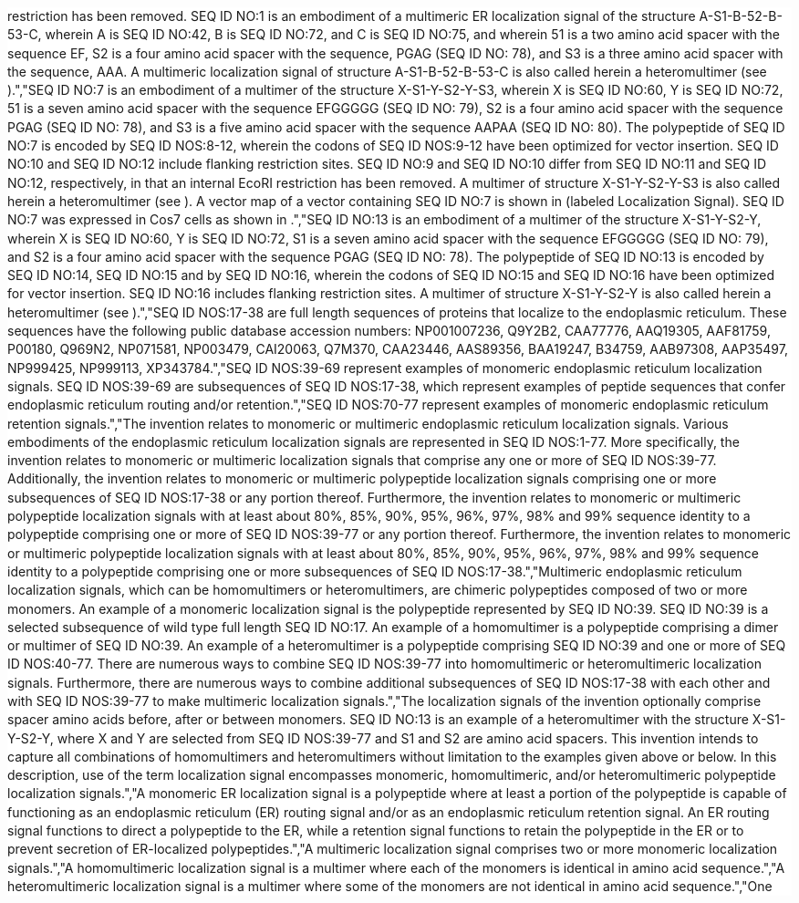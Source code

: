 restriction has been removed. SEQ ID NO:1 is an embodiment of a multimeric ER localization signal of the structure A-S1-B-52-B-53-C, wherein A is SEQ ID NO:42, B is SEQ ID NO:72, and C is SEQ ID NO:75, and wherein 51 is a two amino acid spacer with the sequence EF, S2 is a four amino acid spacer with the sequence, PGAG (SEQ ID NO: 78), and S3 is a three amino acid spacer with the sequence, AAA. A multimeric localization signal of structure A-S1-B-52-B-53-C is also called herein a heteromultimer (see ).","SEQ ID NO:7 is an embodiment of a multimer of the structure X-S1-Y-S2-Y-S3, wherein X is SEQ ID NO:60, Y is SEQ ID NO:72, 51 is a seven amino acid spacer with the sequence EFGGGGG (SEQ ID NO: 79), S2 is a four amino acid spacer with the sequence PGAG (SEQ ID NO: 78), and S3 is a five amino acid spacer with the sequence AAPAA (SEQ ID NO: 80). The polypeptide of SEQ ID NO:7 is encoded by SEQ ID NOS:8-12, wherein the codons of SEQ ID NOS:9-12 have been optimized for vector insertion. SEQ ID NO:10 and SEQ ID NO:12 include flanking restriction sites. SEQ ID NO:9 and SEQ ID NO:10 differ from SEQ ID NO:11 and SEQ ID NO:12, respectively, in that an internal EcoRI restriction has been removed. A multimer of structure X-S1-Y-S2-Y-S3 is also called herein a heteromultimer (see ). A vector map of a vector containing SEQ ID NO:7 is shown in  (labeled Localization Signal). SEQ ID NO:7 was expressed in Cos7 cells as shown in .","SEQ ID NO:13 is an embodiment of a multimer of the structure X-S1-Y-S2-Y, wherein X is SEQ ID NO:60, Y is SEQ ID NO:72, S1 is a seven amino acid spacer with the sequence EFGGGGG (SEQ ID NO: 79), and S2 is a four amino acid spacer with the sequence PGAG (SEQ ID NO: 78). The polypeptide of SEQ ID NO:13 is encoded by SEQ ID NO:14, SEQ ID NO:15 and by SEQ ID NO:16, wherein the codons of SEQ ID NO:15 and SEQ ID NO:16 have been optimized for vector insertion. SEQ ID NO:16 includes flanking restriction sites. A multimer of structure X-S1-Y-S2-Y is also called herein a heteromultimer (see ).","SEQ ID NOS:17-38 are full length sequences of proteins that localize to the endoplasmic reticulum. These sequences have the following public database accession numbers: NP001007236, Q9Y2B2, CAA77776, AAQ19305, AAF81759, P00180, Q969N2, NP071581, NP003479, CAI20063, Q7M370, CAA23446, AAS89356, BAA19247, B34759, AAB97308, AAP35497, NP999425, NP999113, XP343784.","SEQ ID NOS:39-69 represent examples of monomeric endoplasmic reticulum localization signals. SEQ ID NOS:39-69 are subsequences of SEQ ID NOS:17-38, which represent examples of peptide sequences that confer endoplasmic reticulum routing and\/or retention.","SEQ ID NOS:70-77 represent examples of monomeric endoplasmic reticulum retention signals.","The invention relates to monomeric or multimeric endoplasmic reticulum localization signals. Various embodiments of the endoplasmic reticulum localization signals are represented in SEQ ID NOS:1-77. More specifically, the invention relates to monomeric or multimeric localization signals that comprise any one or more of SEQ ID NOS:39-77. Additionally, the invention relates to monomeric or multimeric polypeptide localization signals comprising one or more subsequences of SEQ ID NOS:17-38 or any portion thereof. Furthermore, the invention relates to monomeric or multimeric polypeptide localization signals with at least about 80%, 85%, 90%, 95%, 96%, 97%, 98% and 99% sequence identity to a polypeptide comprising one or more of SEQ ID NOS:39-77 or any portion thereof. Furthermore, the invention relates to monomeric or multimeric polypeptide localization signals with at least about 80%, 85%, 90%, 95%, 96%, 97%, 98% and 99% sequence identity to a polypeptide comprising one or more subsequences of SEQ ID NOS:17-38.","Multimeric endoplasmic reticulum localization signals, which can be homomultimers or heteromultimers, are chimeric polypeptides composed of two or more monomers. An example of a monomeric localization signal is the polypeptide represented by SEQ ID NO:39. SEQ ID NO:39 is a selected subsequence of wild type full length SEQ ID NO:17. An example of a homomultimer is a polypeptide comprising a dimer or multimer of SEQ ID NO:39. An example of a heteromultimer is a polypeptide comprising SEQ ID NO:39 and one or more of SEQ ID NOS:40-77. There are numerous ways to combine SEQ ID NOS:39-77 into homomultimeric or heteromultimeric localization signals. Furthermore, there are numerous ways to combine additional subsequences of SEQ ID NOS:17-38 with each other and with SEQ ID NOS:39-77 to make multimeric localization signals.","The localization signals of the invention optionally comprise spacer amino acids before, after or between monomers. SEQ ID NO:13 is an example of a heteromultimer with the structure X-S1-Y-S2-Y, where X and Y are selected from SEQ ID NOS:39-77 and S1 and S2 are amino acid spacers. This invention intends to capture all combinations of homomultimers and heteromultimers without limitation to the examples given above or below. In this description, use of the term localization signal encompasses monomeric, homomultimeric, and\/or heteromultimeric polypeptide localization signals.","A monomeric ER localization signal is a polypeptide where at least a portion of the polypeptide is capable of functioning as an endoplasmic reticulum (ER) routing signal and\/or as an endoplasmic reticulum retention signal. An ER routing signal functions to direct a polypeptide to the ER, while a retention signal functions to retain the polypeptide in the ER or to prevent secretion of ER-localized polypeptides.","A multimeric localization signal comprises two or more monomeric localization signals.","A homomultimeric localization signal is a multimer where each of the monomers is identical in amino acid sequence.","A heteromultimeric localization signal is a multimer where some of the monomers are not identical in amino acid sequence.","One